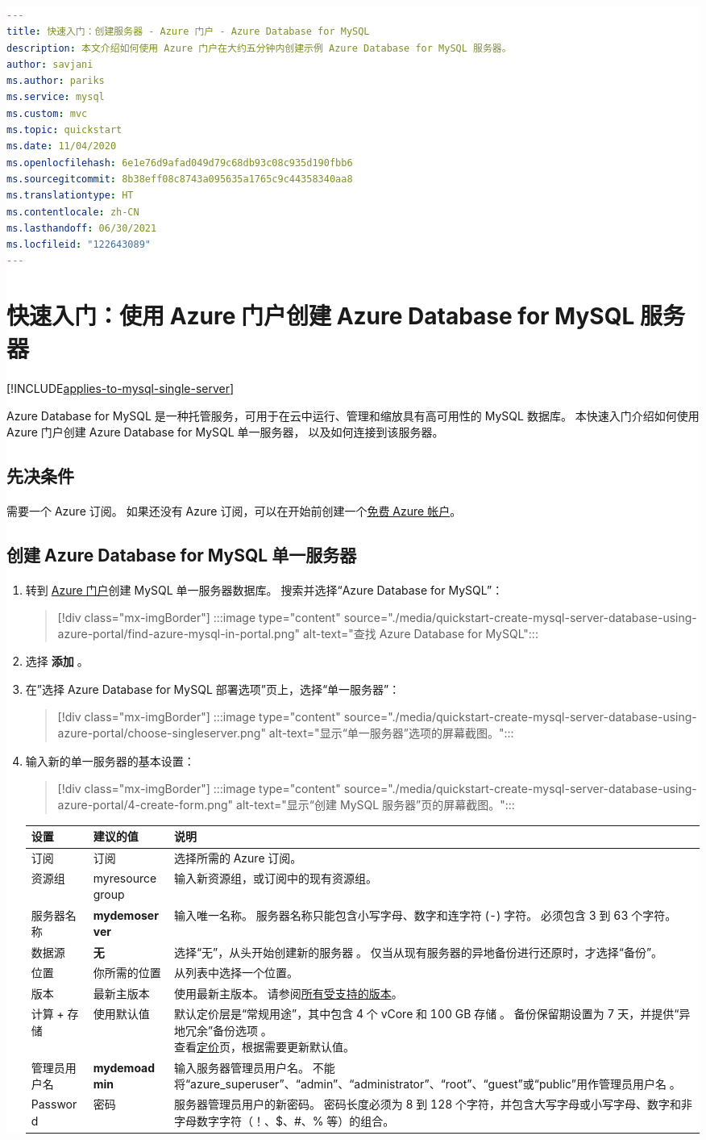 ```yaml
---
title: 快速入门：创建服务器 - Azure 门户 - Azure Database for MySQL
description: 本文介绍如何使用 Azure 门户在大约五分钟内创建示例 Azure Database for MySQL 服务器。
author: savjani
ms.author: pariks
ms.service: mysql
ms.custom: mvc
ms.topic: quickstart
ms.date: 11/04/2020
ms.openlocfilehash: 6e1e76d9afad049d79c68db93c08c935d190fbb6
ms.sourcegitcommit: 8b38eff08c8743a095635a1765c9c44358340aa8
ms.translationtype: HT
ms.contentlocale: zh-CN
ms.lasthandoff: 06/30/2021
ms.locfileid: "122643089"
---
```

# <a name="quickstart-create-an-azure-database-for-mysql-server-by-using-the-azure-portal"></a>快速入门：使用 Azure 门户创建 Azure Database for MySQL 服务器

[!INCLUDE[applies-to-mysql-single-server](includes/applies-to-mysql-single-server.md)]

Azure Database for MySQL 是一种托管服务，可用于在云中运行、管理和缩放具有高可用性的 MySQL 数据库。 本快速入门介绍如何使用 Azure 门户创建 Azure Database for MySQL 单一服务器， 以及如何连接到该服务器。

## <a name="prerequisites"></a>先决条件
需要一个 Azure 订阅。 如果还没有 Azure 订阅，可以在开始前创建一个[免费 Azure 帐户](https://azure.microsoft.com/free/)。

## <a name="create-an-azure-database-for-mysql-single-server"></a>创建 Azure Database for MySQL 单一服务器
1. 转到 [Azure 门户](https://portal.azure.com/)创建 MySQL 单一服务器数据库。 搜索并选择“Azure Database for MySQL”：

   >[!div class="mx-imgBorder"]
   > :::image type="content" source="./media/quickstart-create-mysql-server-database-using-azure-portal/find-azure-mysql-in-portal.png" alt-text="查找 Azure Database for MySQL":::

1. 选择 **添加** 。

2. 在”选择 Azure Database for MySQL 部署选项”页上，选择“单一服务器”：
   >[!div class="mx-imgBorder"]
   > :::image type="content" source="./media/quickstart-create-mysql-server-database-using-azure-portal/choose-singleserver.png" alt-text="显示“单一服务器”选项的屏幕截图。":::

3. 输入新的单一服务器的基本设置：

   >[!div class="mx-imgBorder"]
   > :::image type="content" source="./media/quickstart-create-mysql-server-database-using-azure-portal/4-create-form.png" alt-text="显示“创建 MySQL 服务器”页的屏幕截图。":::

   **设置** | **建议的值** | **说明**
   ---|---|---
   订阅 | 订阅 | 选择所需的 Azure 订阅。
   资源组 |  myresourcegroup | 输入新资源组，或订阅中的现有资源组。
   服务器名称 | **mydemoserver** | 输入唯一名称。 服务器名称只能包含小写字母、数字和连字符 (-) 字符。 必须包含 3 到 63 个字符。
   数据源 |**无** | 选择“无”，从头开始创建新的服务器  。 仅当从现有服务器的异地备份进行还原时，才选择“备份”。
   位置 |你所需的位置 | 从列表中选择一个位置。
   版本 | 最新主版本| 使用最新主版本。 请参阅[所有受支持的版本](concepts-supported-versions.md)。
   计算 + 存储 | 使用默认值| 默认定价层是“常规用途”，其中包含 4 个 vCore 和 100 GB 存储  。 备份保留期设置为 7 天，并提供“异地冗余”备份选项 。<br/>查看[定价](https://azure.microsoft.com/pricing/details/mysql/)页，根据需要更新默认值。
   管理员用户名 | **mydemoadmin** | 输入服务器管理员用户名。 不能将“azure_superuser”、“admin”、“administrator”、“root”、“guest”或“public”用作管理员用户名     。
   Password | 密码 | 服务器管理员用户的新密码。 密码长度必须为 8 到 128 个字符，并包含大写字母或小写字母、数字和非字母数字字符（！、$、#、% 等）的组合。
  